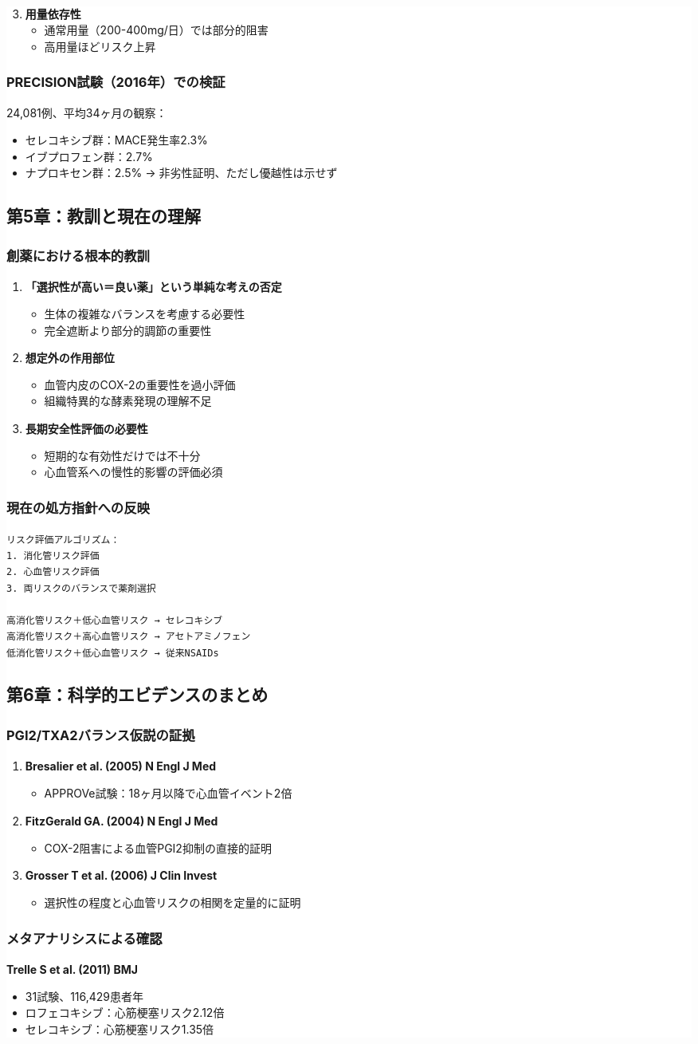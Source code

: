 3. **用量依存性**
   - 通常用量（200-400mg/日）では部分的阻害
   - 高用量ほどリスク上昇

### PRECISION試験（2016年）での検証
24,081例、平均34ヶ月の観察：
- セレコキシブ群：MACE発生率2.3%
- イブプロフェン群：2.7%
- ナプロキセン群：2.5%
→ 非劣性証明、ただし優越性は示せず

## 第5章：教訓と現在の理解

### 創薬における根本的教訓
1. **「選択性が高い＝良い薬」という単純な考えの否定**
   - 生体の複雑なバランスを考慮する必要性
   - 完全遮断より部分的調節の重要性

2. **想定外の作用部位**
   - 血管内皮のCOX-2の重要性を過小評価
   - 組織特異的な酵素発現の理解不足

3. **長期安全性評価の必要性**
   - 短期的な有効性だけでは不十分
   - 心血管系への慢性的影響の評価必須

### 現在の処方指針への反映

```
リスク評価アルゴリズム：
1. 消化管リスク評価
2. 心血管リスク評価  
3. 両リスクのバランスで薬剤選択

高消化管リスク＋低心血管リスク → セレコキシブ
高消化管リスク＋高心血管リスク → アセトアミノフェン
低消化管リスク＋低心血管リスク → 従来NSAIDs
```

## 第6章：科学的エビデンスのまとめ

### PGI2/TXA2バランス仮説の証拠
1. **Bresalier et al. (2005) N Engl J Med**
   - APPROVe試験：18ヶ月以降で心血管イベント2倍

2. **FitzGerald GA. (2004) N Engl J Med**
   - COX-2阻害による血管PGI2抑制の直接的証明

3. **Grosser T et al. (2006) J Clin Invest**
   - 選択性の程度と心血管リスクの相関を定量的に証明

### メタアナリシスによる確認
**Trelle S et al. (2011) BMJ**
- 31試験、116,429患者年
- ロフェコキシブ：心筋梗塞リスク2.12倍
- セレコキシブ：心筋梗塞リスク1.35倍
